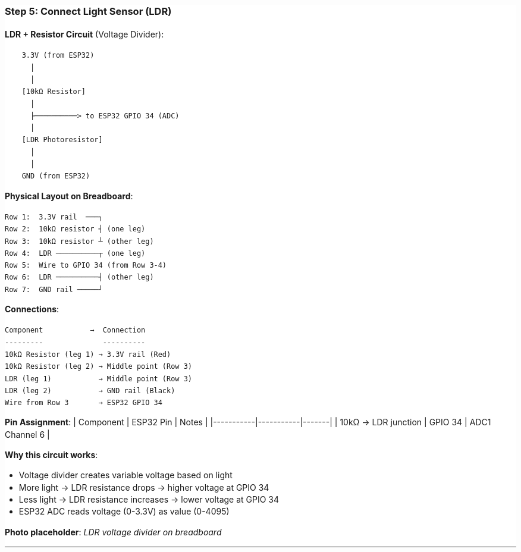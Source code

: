 
### Step 5: Connect Light Sensor (LDR)

**LDR + Resistor Circuit** (Voltage Divider):
```
    3.3V (from ESP32)
      │
      │
    [10kΩ Resistor]
      │
      ├──────────> to ESP32 GPIO 34 (ADC)
      │
    [LDR Photoresistor]
      │
      │
    GND (from ESP32)
```

**Physical Layout on Breadboard**:
```
Row 1:  3.3V rail  ───┐
Row 2:  10kΩ resistor ┤ (one leg)
Row 3:  10kΩ resistor ┴ (other leg)
Row 4:  LDR ──────────┬ (one leg)
Row 5:  Wire to GPIO 34 (from Row 3-4)
Row 6:  LDR ──────────┤ (other leg)
Row 7:  GND rail ─────┘
```

**Connections**:
```
Component           →  Connection
---------              ----------
10kΩ Resistor (leg 1) → 3.3V rail (Red)
10kΩ Resistor (leg 2) → Middle point (Row 3)
LDR (leg 1)           → Middle point (Row 3)
LDR (leg 2)           → GND rail (Black)
Wire from Row 3       → ESP32 GPIO 34
```

**Pin Assignment**:
| Component | ESP32 Pin | Notes |
|-----------|-----------|-------|
| 10kΩ → LDR junction | GPIO 34 | ADC1 Channel 6 |

**Why this circuit works**:
- Voltage divider creates variable voltage based on light
- More light → LDR resistance drops → higher voltage at GPIO 34
- Less light → LDR resistance increases → lower voltage at GPIO 34
- ESP32 ADC reads voltage (0-3.3V) as value (0-4095)

**Photo placeholder**: *LDR voltage divider on breadboard*

---

